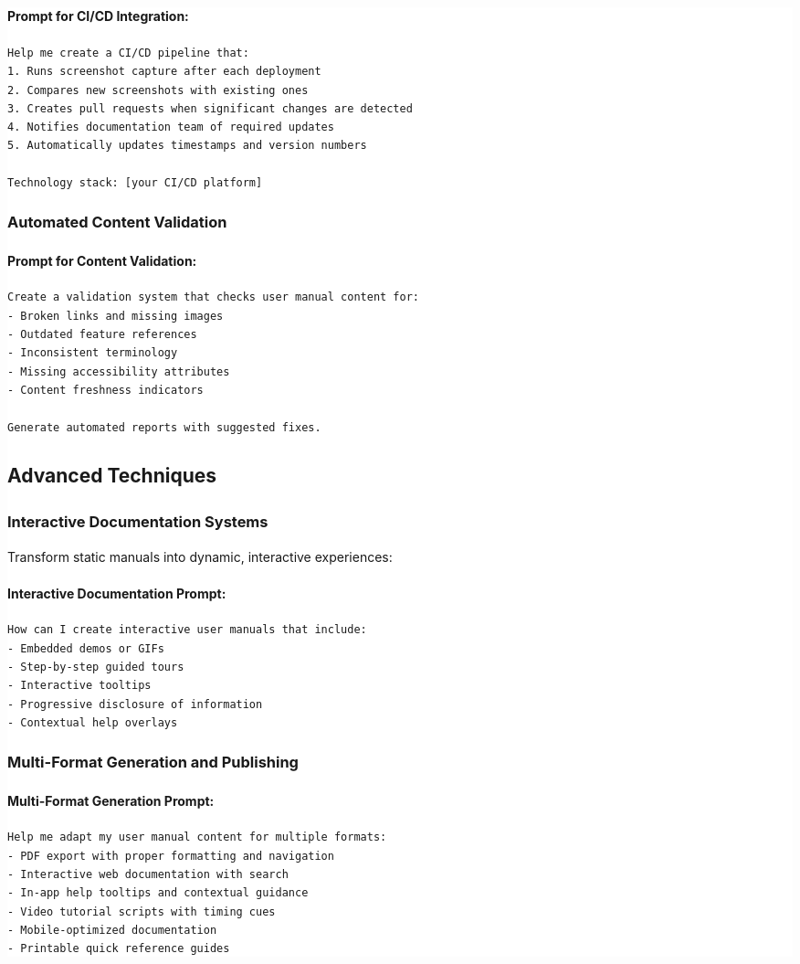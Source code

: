 #### Prompt for CI/CD Integration:
```
Help me create a CI/CD pipeline that:
1. Runs screenshot capture after each deployment
2. Compares new screenshots with existing ones
3. Creates pull requests when significant changes are detected
4. Notifies documentation team of required updates
5. Automatically updates timestamps and version numbers

Technology stack: [your CI/CD platform]
```

### Automated Content Validation

#### Prompt for Content Validation:
```
Create a validation system that checks user manual content for:
- Broken links and missing images
- Outdated feature references
- Inconsistent terminology
- Missing accessibility attributes
- Content freshness indicators

Generate automated reports with suggested fixes.
```

## Advanced Techniques

### Interactive Documentation Systems

Transform static manuals into dynamic, interactive experiences:

#### Interactive Documentation Prompt:
```
How can I create interactive user manuals that include:
- Embedded demos or GIFs
- Step-by-step guided tours
- Interactive tooltips
- Progressive disclosure of information
- Contextual help overlays
```

### Multi-Format Generation and Publishing

#### Multi-Format Generation Prompt:
```
Help me adapt my user manual content for multiple formats:
- PDF export with proper formatting and navigation
- Interactive web documentation with search
- In-app help tooltips and contextual guidance
- Video tutorial scripts with timing cues
- Mobile-optimized documentation
- Printable quick reference guides
```
